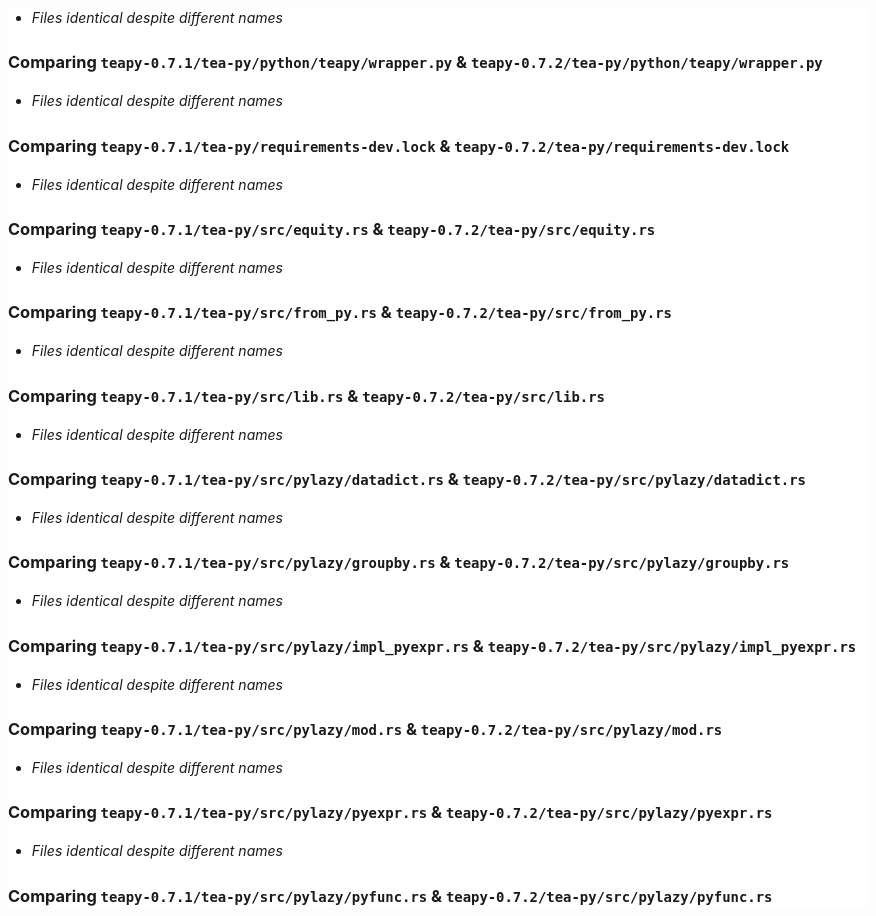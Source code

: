  * *Files identical despite different names*

### Comparing `teapy-0.7.1/tea-py/python/teapy/wrapper.py` & `teapy-0.7.2/tea-py/python/teapy/wrapper.py`

 * *Files identical despite different names*

### Comparing `teapy-0.7.1/tea-py/requirements-dev.lock` & `teapy-0.7.2/tea-py/requirements-dev.lock`

 * *Files identical despite different names*

### Comparing `teapy-0.7.1/tea-py/src/equity.rs` & `teapy-0.7.2/tea-py/src/equity.rs`

 * *Files identical despite different names*

### Comparing `teapy-0.7.1/tea-py/src/from_py.rs` & `teapy-0.7.2/tea-py/src/from_py.rs`

 * *Files identical despite different names*

### Comparing `teapy-0.7.1/tea-py/src/lib.rs` & `teapy-0.7.2/tea-py/src/lib.rs`

 * *Files identical despite different names*

### Comparing `teapy-0.7.1/tea-py/src/pylazy/datadict.rs` & `teapy-0.7.2/tea-py/src/pylazy/datadict.rs`

 * *Files identical despite different names*

### Comparing `teapy-0.7.1/tea-py/src/pylazy/groupby.rs` & `teapy-0.7.2/tea-py/src/pylazy/groupby.rs`

 * *Files identical despite different names*

### Comparing `teapy-0.7.1/tea-py/src/pylazy/impl_pyexpr.rs` & `teapy-0.7.2/tea-py/src/pylazy/impl_pyexpr.rs`

 * *Files identical despite different names*

### Comparing `teapy-0.7.1/tea-py/src/pylazy/mod.rs` & `teapy-0.7.2/tea-py/src/pylazy/mod.rs`

 * *Files identical despite different names*

### Comparing `teapy-0.7.1/tea-py/src/pylazy/pyexpr.rs` & `teapy-0.7.2/tea-py/src/pylazy/pyexpr.rs`

 * *Files identical despite different names*

### Comparing `teapy-0.7.1/tea-py/src/pylazy/pyfunc.rs` & `teapy-0.7.2/tea-py/src/pylazy/pyfunc.rs`
